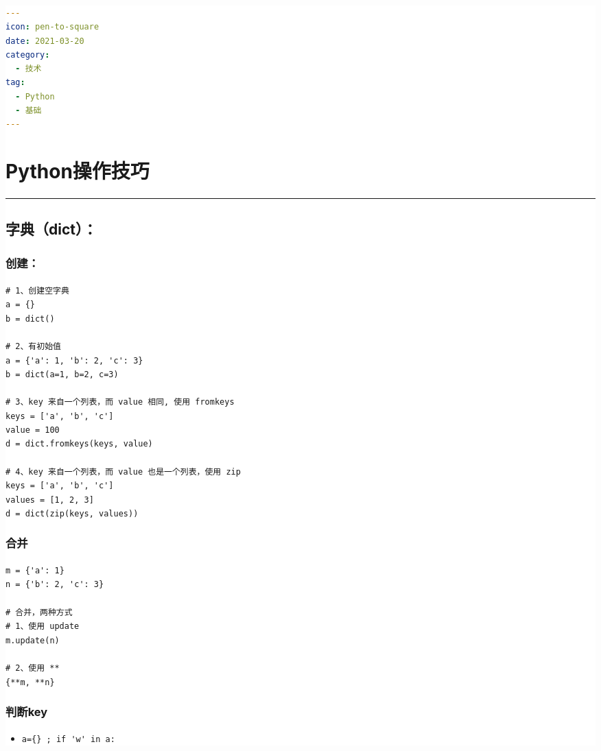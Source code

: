 ```yaml
---
icon: pen-to-square
date: 2021-03-20
category:
  - 技术
tag:
  - Python
  - 基础
---
```


# Python操作技巧
---

## 字典（dict）：
### 创建：
```
# 1、创建空字典
a = {}
b = dict()

# 2、有初始值
a = {'a': 1, 'b': 2, 'c': 3}
b = dict(a=1, b=2, c=3)

# 3、key 来自一个列表，而 value 相同, 使用 fromkeys
keys = ['a', 'b', 'c']
value = 100
d = dict.fromkeys(keys, value)

# 4、key 来自一个列表，而 value 也是一个列表，使用 zip
keys = ['a', 'b', 'c']
values = [1, 2, 3]
d = dict(zip(keys, values))
```
### 合并
```
m = {'a': 1}
n = {'b': 2, 'c': 3}

# 合并，两种方式
# 1、使用 update
m.update(n)

# 2、使用 **
{**m, **n}
```
### 判断key
* `a={} ; if 'w' in a:`
